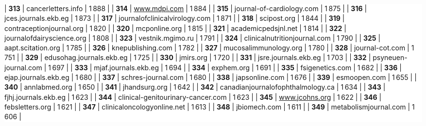 | **313** | cancerletters.info                             | 1 888                |
| **314** | www.mdpi.com                                   | 1 884                |
| **315** | journal-of-cardiology.com                      | 1 875                |
| **316** | jces.journals.ekb.eg                           | 1 873                |
| **317** | journalofclinicalvirology.com                  | 1 871                |
| **318** | scipost.org                                    | 1 844                |
| **319** | contraceptionjournal.org                       | 1 820                |
| **320** | mcponline.org                                  | 1 815                |
| **321** | academicpedsjnl.net                            | 1 814                |
| **322** | journalofdairyscience.org                      | 1 808                |
| **323** | vestnik.mgimo.ru                               | 1 791                |
| **324** | clinicalnutritionjournal.com                   | 1 790                |
| **325** | aapt.scitation.org                             | 1 785                |
| **326** | knepublishing.com                              | 1 782                |
| **327** | mucosalimmunology.org                          | 1 780                |
| **328** | journal-cot.com                                | 1 751                |
| **329** | edusohag.journals.ekb.eg                       | 1 725                |
| **330** | jmirs.org                                      | 1 720                |
| **331** | jsre.journals.ekb.eg                           | 1 703                |
| **332** | psyneuen-journal.com                           | 1 697                |
| **333** | mjaf.journals.ekb.eg                           | 1 694                |
| **334** | exphem.org                                     | 1 691                |
| **335** | fsigenetics.com                                | 1 682                |
| **336** | ejap.journals.ekb.eg                           | 1 680                |
| **337** | schres-journal.com                             | 1 680                |
| **338** | japsonline.com                                 | 1 676                |
| **339** | esmoopen.com                                   | 1 655                |
| **340** | annlabmed.org                                  | 1 650                |
| **341** | jhandsurg.org                                  | 1 642                |
| **342** | canadianjournalofophthalmology.ca              | 1 634                |
| **343** | fjhj.journals.ekb.eg                           | 1 623                |
| **344** | clinical-genitourinary-cancer.com              | 1 623                |
| **345** | www.jcohns.org                                 | 1 622                |
| **346** | febsletters.org                                | 1 621                |
| **347** | clinicaloncologyonline.net                     | 1 613                |
| **348** | jbiomech.com                                   | 1 611                |
| **349** | metabolismjournal.com                          | 1 606                |